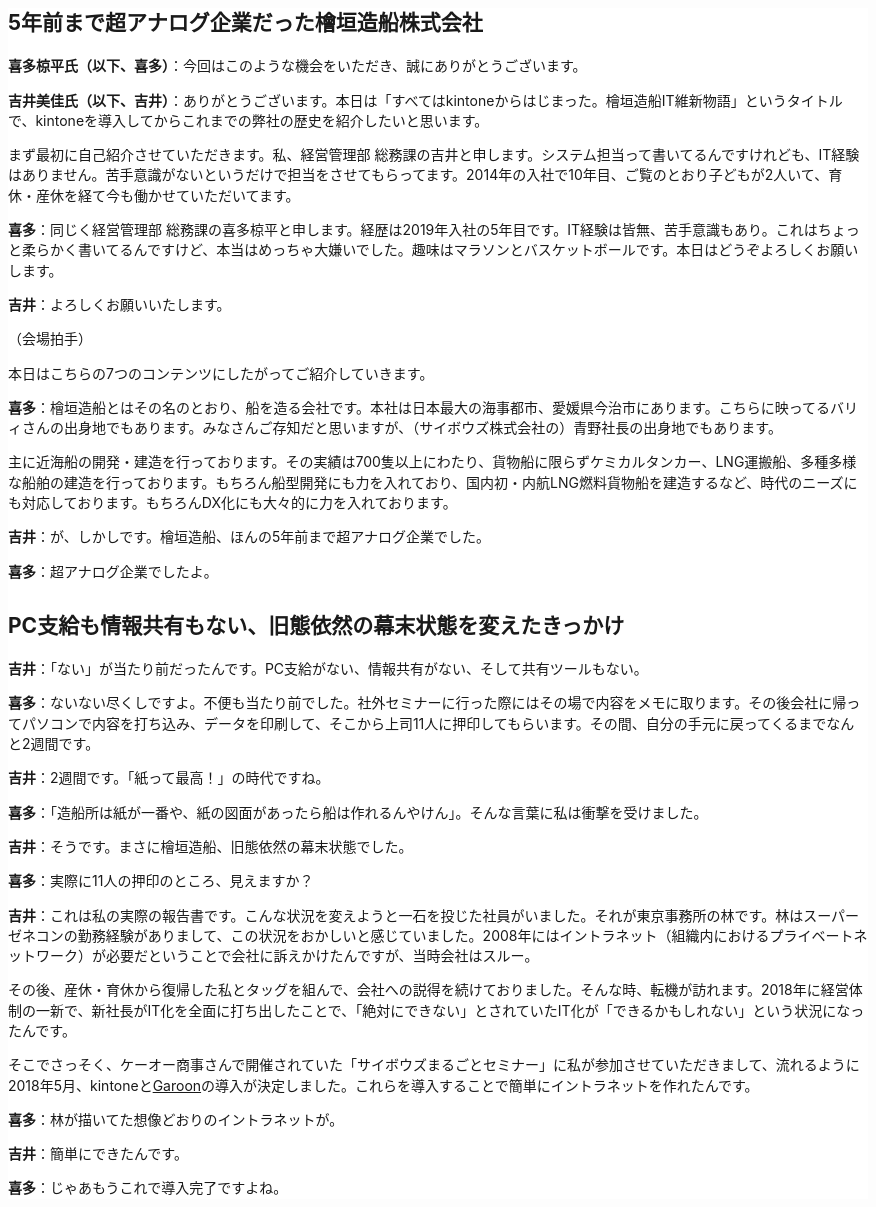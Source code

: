 ## [](https://logmi.jp/business/articles/329916#s1)5年前まで超アナログ企業だった檜垣造船株式会社

**喜多椋平氏（以下、喜多）**：今回はこのような機会をいただき、誠にありがとうございます。

**吉井美佳氏（以下、吉井）**：ありがとうございます。本日は「すべてはkintoneからはじまった。檜垣造船IT維新物語」というタイトルで、kintoneを導入してからこれまでの弊社の歴史を紹介したいと思います。

まず最初に自己紹介させていただきます。私、経営管理部 総務課の吉井と申します。システム担当って書いてるんですけれども、IT経験はありません。苦手意識がないというだけで担当をさせてもらってます。2014年の入社で10年目、ご覧のとおり子どもが2人いて、育休・産休を経て今も働かせていただいてます。

**喜多**：同じく経営管理部 総務課の喜多椋平と申します。経歴は2019年入社の5年目です。IT経験は皆無、苦手意識もあり。これはちょっと柔らかく書いてるんですけど、本当はめっちゃ大嫌いでした。趣味はマラソンとバスケットボールです。本日はどうぞよろしくお願いします。

**吉井**：よろしくお願いいたします。

（会場拍手）

本日はこちらの7つのコンテンツにしたがってご紹介していきます。

**喜多**：檜垣造船とはその名のとおり、船を造る会社です。本社は日本最大の海事都市、愛媛県今治市にあります。こちらに映ってるバリィさんの出身地でもあります。みなさんご存知だと思いますが、（サイボウズ株式会社の）青野社長の出身地でもあります。

主に近海船の開発・建造を行っております。その実績は700隻以上にわたり、貨物船に限らずケミカルタンカー、LNG運搬船、多種多様な船舶の建造を行っております。もちろん船型開発にも力を入れており、国内初・内航LNG燃料貨物船を建造するなど、時代のニーズにも対応しております。もちろんDX化にも大々的に力を入れております。

**吉井**：が、しかしです。檜垣造船、ほんの5年前まで超アナログ企業でした。

**喜多**：超アナログ企業でしたよ。

## [](https://logmi.jp/business/articles/329916#s2)PC支給も情報共有もない、旧態依然の幕末状態を変えたきっかけ

**吉井**：「ない」が当たり前だったんです。PC支給がない、情報共有がない、そして共有ツールもない。

**喜多**：ないない尽くしですよ。不便も当たり前でした。社外セミナーに行った際にはその場で内容をメモに取ります。その後会社に帰ってパソコンで内容を打ち込み、データを印刷して、そこから上司11人に押印してもらいます。その間、自分の手元に戻ってくるまでなんと2週間です。

**吉井**：2週間です。「紙って最高！」の時代ですね。

**喜多**：「造船所は紙が一番や、紙の図面があったら船は作れるんやけん」。そんな言葉に私は衝撃を受けました。

**吉井**：そうです。まさに檜垣造船、旧態依然の幕末状態でした。

**喜多**：実際に11人の押印のところ、見えますか？　

**吉井**：これは私の実際の報告書です。こんな状況を変えようと一石を投じた社員がいました。それが東京事務所の林です。林はスーパーゼネコンの勤務経験がありまして、この状況をおかしいと感じていました。2008年にはイントラネット（組織内におけるプライベートネットワーク）が必要だということで会社に訴えかけたんですが、当時会社はスルー。

その後、産休・育休から復帰した私とタッグを組んで、会社への説得を続けておりました。そんな時、転機が訪れます。2018年に経営体制の一新で、新社長がIT化を全面に打ち出したことで、「絶対にできない」とされていたIT化が「できるかもしれない」という状況になったんです。

そこでさっそく、ケーオー商事さんで開催されていた「サイボウズまるごとセミナー」に私が参加させていただきまして、流れるように2018年5月、kintoneと[Garoon](https://garoon.cybozu.co.jp/)の導入が決定しました。これらを導入することで簡単にイントラネットを作れたんです。

**喜多**：林が描いてた想像どおりのイントラネットが。

**吉井**：簡単にできたんです。

**喜多**：じゃあもうこれで導入完了ですよね。

